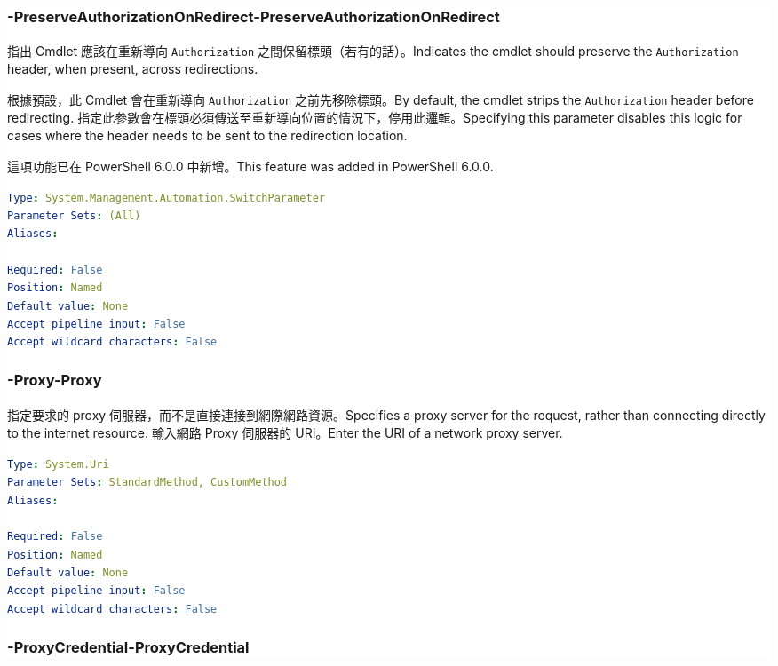 ### <span data-ttu-id="6760c-302">-PreserveAuthorizationOnRedirect</span><span class="sxs-lookup"><span data-stu-id="6760c-302">-PreserveAuthorizationOnRedirect</span></span>

<span data-ttu-id="6760c-303">指出 Cmdlet 應該在重新導向 `Authorization` 之間保留標頭（若有的話）。</span><span class="sxs-lookup"><span data-stu-id="6760c-303">Indicates the cmdlet should preserve the `Authorization` header, when present, across redirections.</span></span>

<span data-ttu-id="6760c-304">根據預設，此 Cmdlet 會在重新導向 `Authorization` 之前先移除標頭。</span><span class="sxs-lookup"><span data-stu-id="6760c-304">By default, the cmdlet strips the `Authorization` header before redirecting.</span></span> <span data-ttu-id="6760c-305">指定此參數會在標頭必須傳送至重新導向位置的情況下，停用此邏輯。</span><span class="sxs-lookup"><span data-stu-id="6760c-305">Specifying this parameter disables this logic for cases where the header needs to be sent to the redirection location.</span></span>

<span data-ttu-id="6760c-306">這項功能已在 PowerShell 6.0.0 中新增。</span><span class="sxs-lookup"><span data-stu-id="6760c-306">This feature was added in PowerShell 6.0.0.</span></span>

```yaml
Type: System.Management.Automation.SwitchParameter
Parameter Sets: (All)
Aliases:

Required: False
Position: Named
Default value: None
Accept pipeline input: False
Accept wildcard characters: False
```

### <span data-ttu-id="6760c-307">-Proxy</span><span class="sxs-lookup"><span data-stu-id="6760c-307">-Proxy</span></span>

<span data-ttu-id="6760c-308">指定要求的 proxy 伺服器，而不是直接連接到網際網路資源。</span><span class="sxs-lookup"><span data-stu-id="6760c-308">Specifies a proxy server for the request, rather than connecting directly to the internet resource.</span></span>
<span data-ttu-id="6760c-309">輸入網路 Proxy 伺服器的 URI。</span><span class="sxs-lookup"><span data-stu-id="6760c-309">Enter the URI of a network proxy server.</span></span>

```yaml
Type: System.Uri
Parameter Sets: StandardMethod, CustomMethod
Aliases:

Required: False
Position: Named
Default value: None
Accept pipeline input: False
Accept wildcard characters: False
```

### <span data-ttu-id="6760c-310">-ProxyCredential</span><span class="sxs-lookup"><span data-stu-id="6760c-310">-ProxyCredential</span></span>

